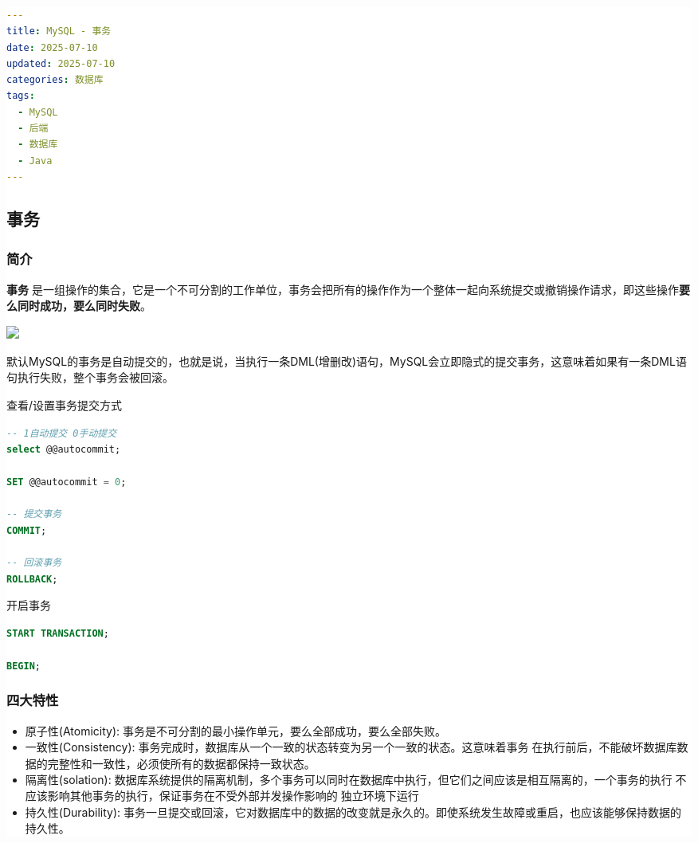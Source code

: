 ```yaml
---
title: MySQL - 事务
date: 2025-07-10
updated: 2025-07-10
categories: 数据库
tags:
  - MySQL
  - 后端
  - 数据库
  - Java
---
```




## 事务

### 简介

**事务** 是一组操作的集合，它是一个不可分割的工作单位，事务会把所有的操作作为一个整体一起向系统提交或撤销操作请求，即这些操作**要么同时成功，要么同时失败**。

![](https://zzyang.oss-cn-hangzhou.aliyuncs.com/img/Snipaste_2025-07-16_20-17-45.png)

默认MySQL的事务是自动提交的，也就是说，当执行一条DML(增删改)语句，MySQL会立即隐式的提交事务，这意味着如果有一条DML语句执行失败，整个事务会被回滚。


查看/设置事务提交方式
```sql
-- 1自动提交 0手动提交
select @@autocommit;

SET @@autocommit = 0;

-- 提交事务
COMMIT;

-- 回滚事务
ROLLBACK;
```

开启事务
```sql
START TRANSACTION;

BEGIN;
```

### 四大特性


- 原子性(Atomicity): 事务是不可分割的最小操作单元，要么全部成功，要么全部失败。
- 一致性(Consistency): 事务完成时，数据库从一个一致的状态转变为另一个一致的状态。这意味着事务 在执行前后，不能破坏数据库数据的完整性和一致性，必须使所有的数据都保持一致状态。
- 隔离性(solation): 数据库系统提供的隔离机制，多个事务可以同时在数据库中执行，但它们之间应该是相互隔离的，一个事务的执行 不应该影响其他事务的执行，保证事务在不受外部并发操作影响的 独立环境下运行
- 持久性(Durability): 事务一旦提交或回滚，它对数据库中的数据的改变就是永久的。即使系统发生故障或重启，也应该能够保持数据的持久性。
